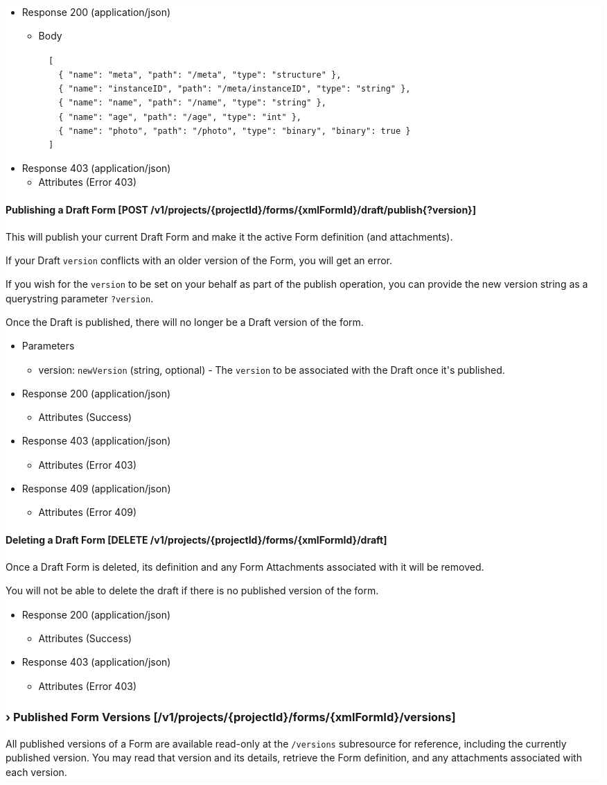 + Response 200 (application/json)
    + Body

            [
              { "name": "meta", "path": "/meta", "type": "structure" },
              { "name": "instanceID", "path": "/meta/instanceID", "type": "string" },
              { "name": "name", "path": "/name", "type": "string" },
              { "name": "age", "path": "/age", "type": "int" },
              { "name": "photo", "path": "/photo", "type": "binary", "binary": true }
            ]

+ Response 403 (application/json)
    + Attributes (Error 403)

#### Publishing a Draft Form [POST /v1/projects/{projectId}/forms/{xmlFormId}/draft/publish{?version}]

This will publish your current Draft Form and make it the active Form definition (and attachments).

If your Draft `version` conflicts with an older version of the Form, you will get an error.

If you wish for the `version` to be set on your behalf as part of the publish operation, you can provide the new version string as a querystring parameter `?version`.

Once the Draft is published, there will no longer be a Draft version of the form.

+ Parameters
    + version: `newVersion` (string, optional) - The `version` to be associated with the Draft once it's published.

+ Response 200 (application/json)
    + Attributes (Success)

+ Response 403 (application/json)
    + Attributes (Error 403)

+ Response 409 (application/json)
    + Attributes (Error 409)

#### Deleting a Draft Form [DELETE /v1/projects/{projectId}/forms/{xmlFormId}/draft]

Once a Draft Form is deleted, its definition and any Form Attachments associated with it will be removed.

You will not be able to delete the draft if there is no published version of the form.

+ Response 200 (application/json)
    + Attributes (Success)

+ Response 403 (application/json)
    + Attributes (Error 403)

### › Published Form Versions [/v1/projects/{projectId}/forms/{xmlFormId}/versions]

All published versions of a Form are available read-only at the `/versions` subresource for reference, including the currently published version. You may read that version and its details, retrieve the Form definition, and any attachments associated with each version.
